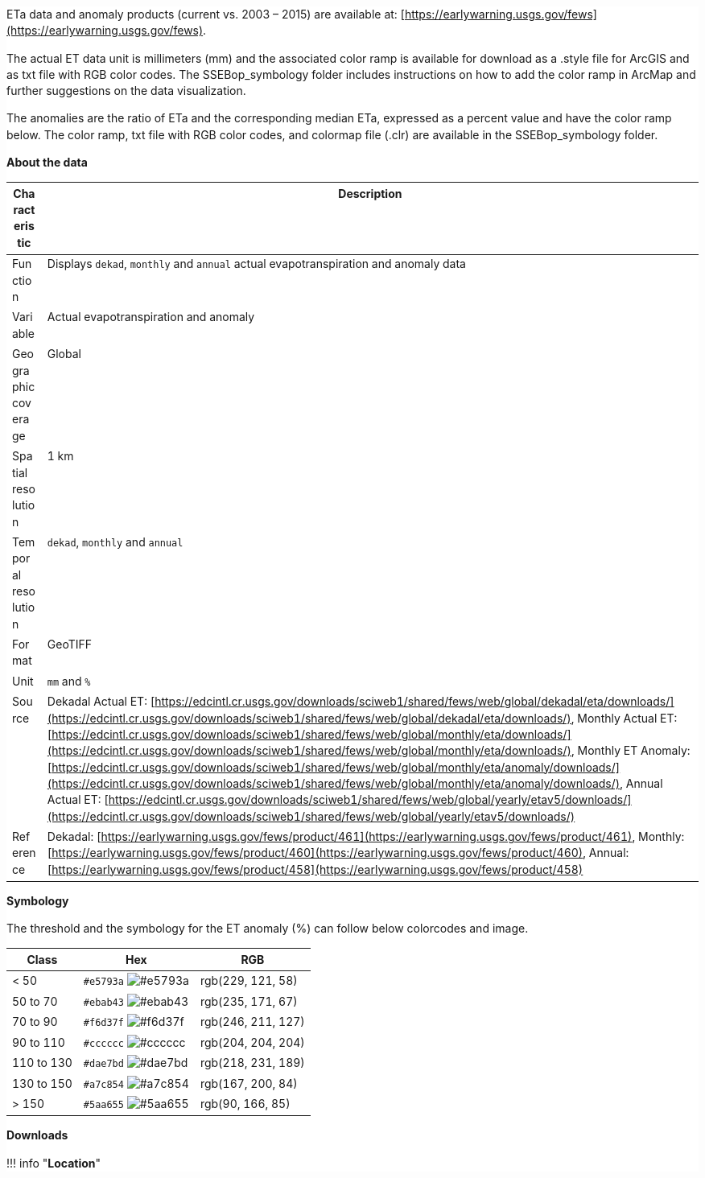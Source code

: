ETa data and anomaly products (current vs. 2003 – 2015) are available at: [https://earlywarning.usgs.gov/fews](https://earlywarning.usgs.gov/fews).

The actual ET data unit is millimeters (mm) and the associated color ramp is available for download as a .style file for ArcGIS and as txt file with RGB color codes. The SSEBop_symbology folder includes instructions on how to add the color ramp in ArcMap and further suggestions on the data visualization.

The anomalies are the ratio of ETa and the corresponding median ETa, expressed as a percent value and have the color ramp below. The color ramp, txt file with RGB color codes, and colormap file (.clr) are available in the SSEBop_symbology folder.

**About the data**

| Characteristic  | Description  |
|---|---|
| Function  | Displays `dekad`, `monthly` and `annual` actual evapotranspiration and anomaly data  |
| Variable  | Actual evapotranspiration and anomaly  |
| Geographic coverage  | Global |
| Spatial resolution  | 1 km  |
| Temporal resolution  | `dekad`, `monthly` and `annual`  |
| Format  | GeoTIFF  |
| Unit  | `mm` and `%`  |
| Source  | Dekadal Actual ET: [https://edcintl.cr.usgs.gov/downloads/sciweb1/shared/fews/web/global/dekadal/eta/downloads/](https://edcintl.cr.usgs.gov/downloads/sciweb1/shared/fews/web/global/dekadal/eta/downloads/), Monthly Actual ET: [https://edcintl.cr.usgs.gov/downloads/sciweb1/shared/fews/web/global/monthly/eta/downloads/](https://edcintl.cr.usgs.gov/downloads/sciweb1/shared/fews/web/global/monthly/eta/downloads/), Monthly ET Anomaly: [https://edcintl.cr.usgs.gov/downloads/sciweb1/shared/fews/web/global/monthly/eta/anomaly/downloads/](https://edcintl.cr.usgs.gov/downloads/sciweb1/shared/fews/web/global/monthly/eta/anomaly/downloads/), Annual Actual ET: [https://edcintl.cr.usgs.gov/downloads/sciweb1/shared/fews/web/global/yearly/etav5/downloads/](https://edcintl.cr.usgs.gov/downloads/sciweb1/shared/fews/web/global/yearly/etav5/downloads/)  |
| Reference  | Dekadal: [https://earlywarning.usgs.gov/fews/product/461](https://earlywarning.usgs.gov/fews/product/461), Monthly: [https://earlywarning.usgs.gov/fews/product/460](https://earlywarning.usgs.gov/fews/product/460), Annual: [https://earlywarning.usgs.gov/fews/product/458](https://earlywarning.usgs.gov/fews/product/458)  |


**Symbology**

The threshold and the symbology for the ET anomaly (%) can follow below colorcodes and image.

| Class  | Hex  | RGB  |
|---|---|---|
| < 50  | `#e5793a` ![#e5793a](https://via.placeholder.com/15/e5793a/000000?text=+) | rgb(229, 121, 58)  |
| 50 to 70  | `#ebab43` ![#ebab43](https://via.placeholder.com/15/ebab43/000000?text=+)  | rgb(235, 171, 67)  |
| 70 to 90  | `#f6d37f` ![#f6d37f](https://via.placeholder.com/15/f6d37f/000000?text=+)  | rgb(246, 211, 127)  |
| 90 to 110  | `#cccccc` ![#cccccc](https://via.placeholder.com/15/cccccc/000000?text=+)  | rgb(204, 204, 204)  |
| 110 to 130  | `#dae7bd` ![#dae7bd](https://via.placeholder.com/15/dae7bd/000000?text=+)  | rgb(218,  231, 189)  |
| 130 to 150  | `#a7c854` ![#a7c854](https://via.placeholder.com/15/a7c854/000000?text=+)  | rgb(167, 200, 84)  |
| > 150  | `#5aa655` ![#5aa655](https://via.placeholder.com/15/5aa655/000000?text=+)  | rgb(90, 166, 85)  |

**Downloads**

!!! info "**Location**"
